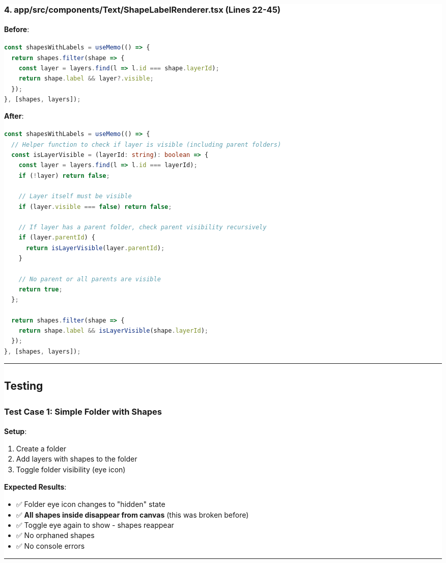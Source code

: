 
### 4. app/src/components/Text/ShapeLabelRenderer.tsx (Lines 22-45)

**Before**:
```typescript
const shapesWithLabels = useMemo(() => {
  return shapes.filter(shape => {
    const layer = layers.find(l => l.id === shape.layerId);
    return shape.label && layer?.visible;
  });
}, [shapes, layers]);
```

**After**:
```typescript
const shapesWithLabels = useMemo(() => {
  // Helper function to check if layer is visible (including parent folders)
  const isLayerVisible = (layerId: string): boolean => {
    const layer = layers.find(l => l.id === layerId);
    if (!layer) return false;

    // Layer itself must be visible
    if (layer.visible === false) return false;

    // If layer has a parent folder, check parent visibility recursively
    if (layer.parentId) {
      return isLayerVisible(layer.parentId);
    }

    // No parent or all parents are visible
    return true;
  };

  return shapes.filter(shape => {
    return shape.label && isLayerVisible(shape.layerId);
  });
}, [shapes, layers]);
```

---

## Testing

### Test Case 1: Simple Folder with Shapes

**Setup**:
1. Create a folder
2. Add layers with shapes to the folder
3. Toggle folder visibility (eye icon)

**Expected Results**:
- ✅ Folder eye icon changes to "hidden" state
- ✅ **All shapes inside disappear from canvas** (this was broken before)
- ✅ Toggle eye again to show - shapes reappear
- ✅ No orphaned shapes
- ✅ No console errors

---